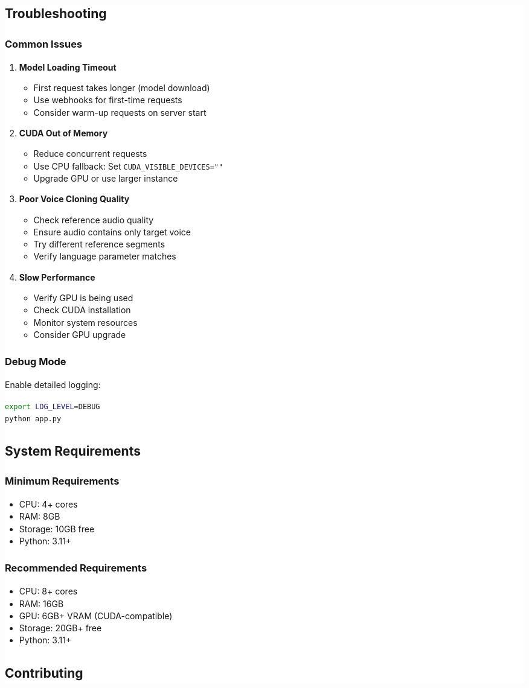 ## Troubleshooting

### Common Issues

1. **Model Loading Timeout**
   - First request takes longer (model download)
   - Use webhooks for first-time requests
   - Consider warm-up requests on server start

2. **CUDA Out of Memory**
   - Reduce concurrent requests
   - Use CPU fallback: Set `CUDA_VISIBLE_DEVICES=""`
   - Upgrade GPU or use larger instance

3. **Poor Voice Cloning Quality**
   - Check reference audio quality
   - Ensure audio contains only target voice
   - Try different reference segments
   - Verify language parameter matches

4. **Slow Performance**
   - Verify GPU is being used
   - Check CUDA installation
   - Monitor system resources
   - Consider GPU upgrade

### Debug Mode

Enable detailed logging:

```bash
export LOG_LEVEL=DEBUG
python app.py
```

## System Requirements

### Minimum Requirements
- CPU: 4+ cores
- RAM: 8GB
- Storage: 10GB free
- Python: 3.11+

### Recommended Requirements
- CPU: 8+ cores
- RAM: 16GB
- GPU: 6GB+ VRAM (CUDA-compatible)
- Storage: 20GB+ free
- Python: 3.11+

## Contributing
